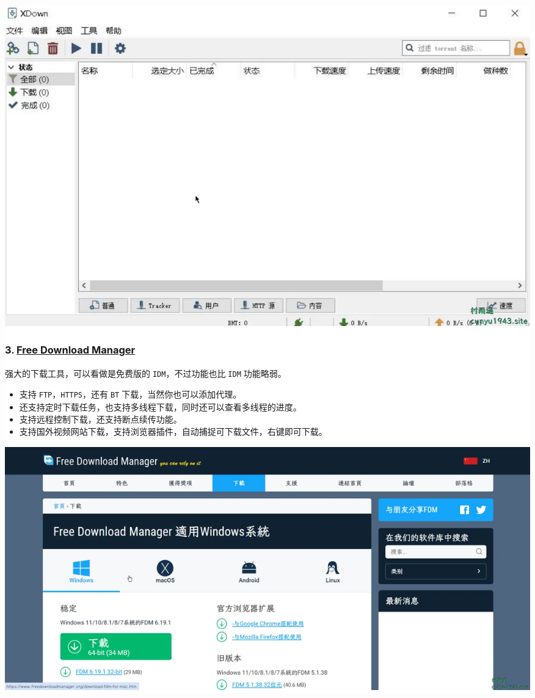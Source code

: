 ![](assets/image.ziyre4uf5m8.webp)

### 3. [Free Download Manager](https://www.freedownloadmanager.org/zh/download.htm)

强大的下载工具，可以看做是免费版的 `IDM`，不过功能也比 `IDM` 功能略弱。

-   支持 `FTP`，`HTTPS`，还有 `BT` 下载，当然你也可以添加代理。
-   还支持定时下载任务，也支持多线程下载，同时还可以查看多线程的进度。
-   支持远程控制下载，还支持断点续传功能。
-   支持国外视频网站下载，支持浏览器插件，自动捕捉可下载文件，右键即可下载。

![](assets/image.5vm6cx38rv40.webp)
